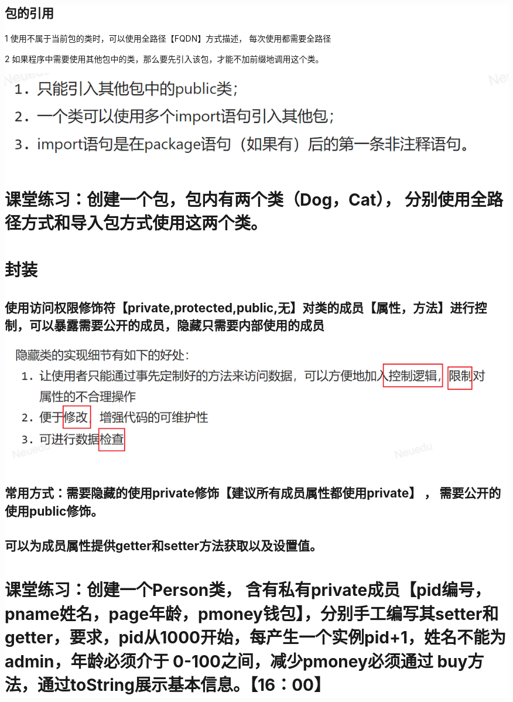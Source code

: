 ## 包的引用

1	使用不属于当前包的类时，可以使用全路径【FQDN】方式描述， 每次使用都需要全路径

2	如果程序中需要使用其他包中的类，那么要先引入该包，才能不加前缀地调用这个类。

![image-20221009142441006](Java%E8%AF%BE%E5%A0%82%E7%AC%94%E8%AE%B0.assets/image-20221009142441006.png)

# 课堂练习：创建一个包，包内有两个类（Dog，Cat）， 分别使用全路径方式和导入包方式使用这两个类。



# 封装

## 使用访问权限修饰符【private,protected,public,无】对类的成员【属性，方法】进行控制，可以暴露需要公开的成员，隐藏只需要内部使用的成员

![image-20221009150250539](Java%E8%AF%BE%E5%A0%82%E7%AC%94%E8%AE%B0.assets/image-20221009150250539.png)

## 常用方式：需要隐藏的使用private修饰【建议所有成员属性都使用private】 ，  需要公开的使用public修饰。

## 可以为成员属性提供getter和setter方法获取以及设置值。





# 课堂练习：创建一个Person类， 含有私有private成员【pid编号，pname姓名，page年龄，pmoney钱包】，分别手工编写其setter和getter，要求，pid从1000开始，每产生一个实例pid+1，姓名不能为admin，年龄必须介于 0-100之间，减少pmoney必须通过  buy方法，通过toString展示基本信息。【16：00】
